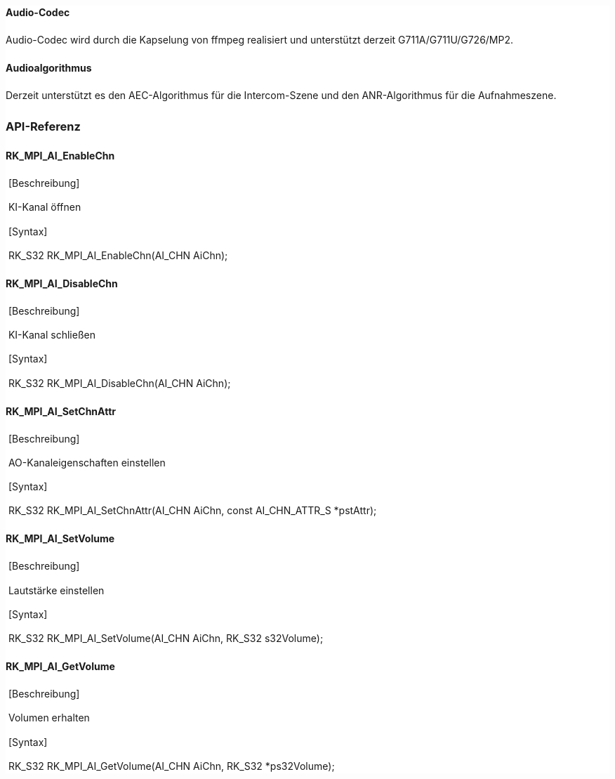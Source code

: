 #### Audio-Codec

Audio-Codec wird durch die Kapselung von ffmpeg realisiert und unterstützt derzeit G711A/G711U/G726/MP2.

#### Audioalgorithmus

Derzeit unterstützt es den AEC-Algorithmus für die Intercom-Szene und den ANR-Algorithmus für die Aufnahmeszene.

### API-Referenz

#### RK_MPI_AI_EnableChn

​ [Beschreibung]

​ KI-Kanal öffnen

​ [Syntax]

​ RK_S32 RK_MPI_AI_EnableChn(AI_CHN AiChn);

#### RK_MPI_AI_DisableChn

​ [Beschreibung]

​ KI-Kanal schließen

​ [Syntax]

​ RK_S32 RK_MPI_AI_DisableChn(AI_CHN AiChn);

#### RK_MPI_AI_SetChnAttr

​ [Beschreibung]

​ AO-Kanaleigenschaften einstellen

​ [Syntax]

​ RK_S32 RK_MPI_AI_SetChnAttr(AI_CHN AiChn, const AI_CHN_ATTR_S *pstAttr);

#### RK_MPI_AI_SetVolume

​ [Beschreibung]

​ Lautstärke einstellen

​ [Syntax]

​ RK_S32 RK_MPI_AI_SetVolume(AI_CHN AiChn, RK_S32 s32Volume);

#### RK_MPI_AI_GetVolume

​ [Beschreibung]

​ Volumen erhalten

​ [Syntax]

​ RK_S32 RK_MPI_AI_GetVolume(AI_CHN AiChn, RK_S32 *ps32Volume);
